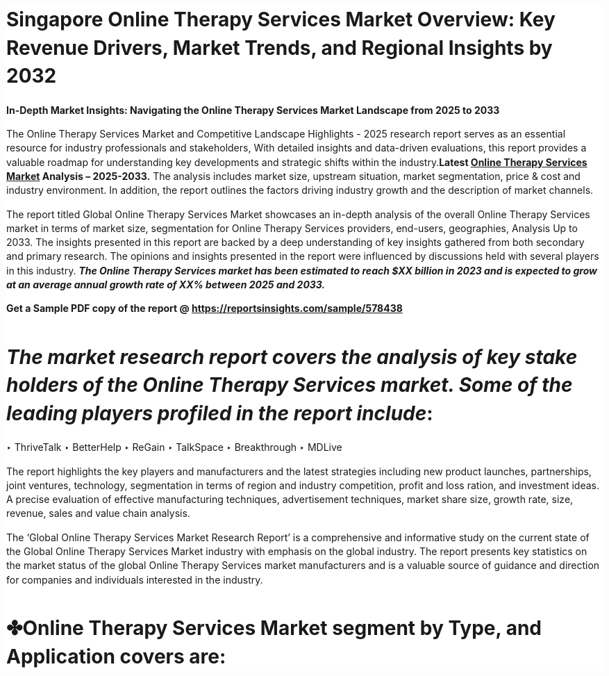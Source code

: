 # Singapore Online Therapy Services Market Overview: Key Revenue Drivers, Market Trends, and Regional Insights by 2032

<strong>In-Depth Market Insights: Navigating the Online Therapy Services Market Landscape from 2025 to 2033</strong></p>

The Online Therapy Services Market and Competitive Landscape Highlights - 2025 research report serves as an essential resource for industry professionals and stakeholders, With detailed insights and data-driven evaluations, this report provides a valuable roadmap for understanding key developments and strategic shifts within the industry.<strong>Latest <a href=https://www.reportsinsights.com/sample/578438>Online Therapy Services Market</a> Analysis – 2025-2033.</strong>  The analysis includes market size, upstream situation, market segmentation, price & cost and industry environment. In addition, the report outlines the factors driving industry growth and the description of market channels.

The report titled Global Online Therapy Services Market showcases an in-depth analysis of the overall Online Therapy Services market in terms of market size, segmentation for Online Therapy Services providers, end-users, geographies, Analysis Up to 2033. The insights presented in this report are backed by a deep understanding of key insights gathered from both secondary and primary research. The opinions and insights presented in the report were influenced by discussions held with several players in this industry. <strong><em>The Online Therapy Services market has been estimated to reach $XX billion in 2023 and is expected to grow at an average annual growth rate of XX% between 2025 and 2033.</em></strong>

<strong>Get a Sample PDF copy of the report @ <a href=https://reportsinsights.com/sample/578438>https://reportsinsights.com/sample/578438</a></strong>

# <strong><em>The market research report covers the analysis of key stake holders of the Online Therapy Services market. Some of the leading players profiled in the report include</em></strong>: 

‣ ThriveTalk 
‣ BetterHelp 
‣ ReGain 
‣ TalkSpace 
‣ Breakthrough 
‣ MDLive

The report highlights the key players and manufacturers and the latest strategies including new product launches, partnerships, joint ventures, technology, segmentation in terms of region and industry competition, profit and loss ration, and investment ideas. A precise evaluation of effective manufacturing techniques, advertisement techniques, market share size, growth rate, size, revenue, sales and value chain analysis.

The ‘Global Online Therapy Services Market Research Report’ is a comprehensive and informative study on the current state of the Global Online Therapy Services Market industry with emphasis on the global industry. The report presents key statistics on the market status of the global Online Therapy Services market manufacturers and is a valuable source of guidance and direction for companies and individuals interested in the industry.

# <strong>✤Online Therapy Services Market segment by Type, and Application covers are:</strong>
